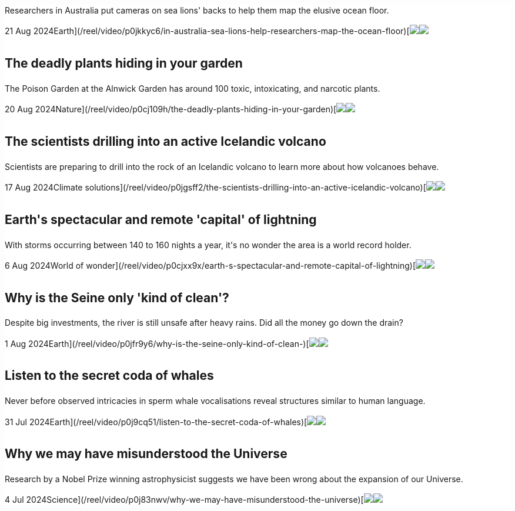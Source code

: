 Researchers in Australia put cameras on sea lions' backs to help them map the elusive ocean floor.

21 Aug 2024Earth](/reel/video/p0jkkyc6/in-australia-sea-lions-help-researchers-map-the-ocean-floor)[![](/bbcx/grey-placeholder.png)![](https://ichef.bbci.co.uk/images/ic/480x270/p0chx468.jpg.webp)

The deadly plants hiding in your garden
---------------------------------------

The Poison Garden at the Alnwick Garden has around 100 toxic, intoxicating, and narcotic plants.

20 Aug 2024Nature](/reel/video/p0cj109h/the-deadly-plants-hiding-in-your-garden)[![](/bbcx/grey-placeholder.png)![](https://ichef.bbci.co.uk/images/ic/480x270/p0jhk026.jpg.webp)

The scientists drilling into an active Icelandic volcano
--------------------------------------------------------

Scientists are preparing to drill into the rock of an Icelandic volcano to learn more about how volcanoes behave.

17 Aug 2024Climate solutions](/reel/video/p0jgsff2/the-scientists-drilling-into-an-active-icelandic-volcano)[![](/bbcx/grey-placeholder.png)![](https://ichef.bbci.co.uk/images/ic/480x270/p0ck00fw.jpg.webp)

Earth's spectacular and remote 'capital' of lightning
-----------------------------------------------------

With storms occurring between 140 to 160 nights a year, it's no wonder the area is a world record holder.

6 Aug 2024World of wonder](/reel/video/p0cjxx9x/earth-s-spectacular-and-remote-capital-of-lightning)[![](/bbcx/grey-placeholder.png)![](https://ichef.bbci.co.uk/images/ic/480x270/p0jfrc8h.jpg.webp)

Why is the Seine only 'kind of clean'?
--------------------------------------

Despite big investments, the river is still unsafe after heavy rains. Did all the money go down the drain?

1 Aug 2024Earth](/reel/video/p0jfr9y6/why-is-the-seine-only-kind-of-clean-)[![](/bbcx/grey-placeholder.png)![](https://ichef.bbci.co.uk/images/ic/480x270/p0jf8x8m.jpg.webp)

Listen to the secret coda of whales
-----------------------------------

Never before observed intricacies in sperm whale vocalisations reveal structures similar to human language.

31 Jul 2024Earth](/reel/video/p0j9cq51/listen-to-the-secret-coda-of-whales)[![](/bbcx/grey-placeholder.png)![](https://ichef.bbci.co.uk/images/ic/480x270/p0j882d0.jpg.webp)

Why we may have misunderstood the Universe
------------------------------------------

Research by a Nobel Prize winning astrophysicist suggests we have been wrong about the expansion of our Universe.

4 Jul 2024Science](/reel/video/p0j83nwv/why-we-may-have-misunderstood-the-universe)[![](/bbcx/grey-placeholder.png)![](https://ichef.bbci.co.uk/images/ic/480x270/p0hwll9c.jpg.webp)
